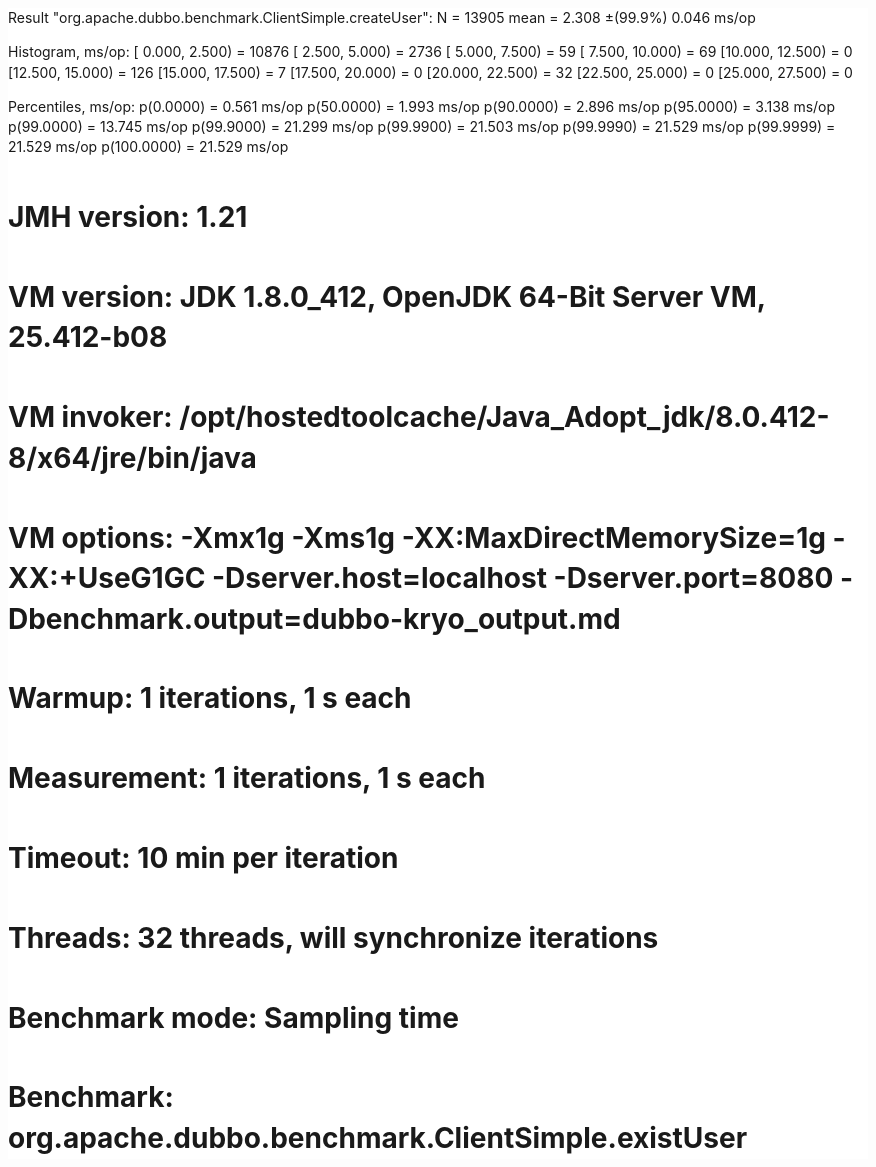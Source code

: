 

Result "org.apache.dubbo.benchmark.ClientSimple.createUser":
  N = 13905
  mean =      2.308 ±(99.9%) 0.046 ms/op

  Histogram, ms/op:
    [ 0.000,  2.500) = 10876 
    [ 2.500,  5.000) = 2736 
    [ 5.000,  7.500) = 59 
    [ 7.500, 10.000) = 69 
    [10.000, 12.500) = 0 
    [12.500, 15.000) = 126 
    [15.000, 17.500) = 7 
    [17.500, 20.000) = 0 
    [20.000, 22.500) = 32 
    [22.500, 25.000) = 0 
    [25.000, 27.500) = 0 

  Percentiles, ms/op:
      p(0.0000) =      0.561 ms/op
     p(50.0000) =      1.993 ms/op
     p(90.0000) =      2.896 ms/op
     p(95.0000) =      3.138 ms/op
     p(99.0000) =     13.745 ms/op
     p(99.9000) =     21.299 ms/op
     p(99.9900) =     21.503 ms/op
     p(99.9990) =     21.529 ms/op
     p(99.9999) =     21.529 ms/op
    p(100.0000) =     21.529 ms/op


# JMH version: 1.21
# VM version: JDK 1.8.0_412, OpenJDK 64-Bit Server VM, 25.412-b08
# VM invoker: /opt/hostedtoolcache/Java_Adopt_jdk/8.0.412-8/x64/jre/bin/java
# VM options: -Xmx1g -Xms1g -XX:MaxDirectMemorySize=1g -XX:+UseG1GC -Dserver.host=localhost -Dserver.port=8080 -Dbenchmark.output=dubbo-kryo_output.md
# Warmup: 1 iterations, 1 s each
# Measurement: 1 iterations, 1 s each
# Timeout: 10 min per iteration
# Threads: 32 threads, will synchronize iterations
# Benchmark mode: Sampling time
# Benchmark: org.apache.dubbo.benchmark.ClientSimple.existUser
